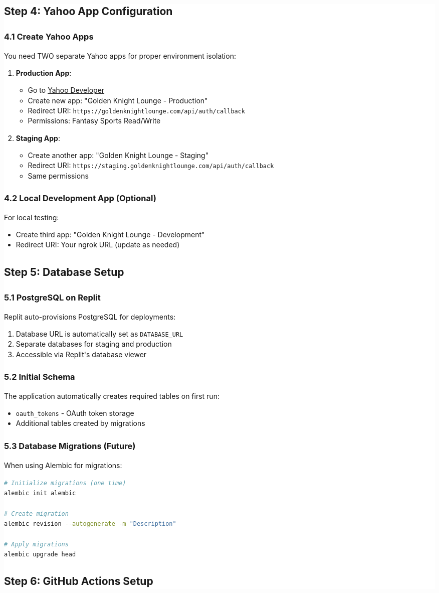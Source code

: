 ## Step 4: Yahoo App Configuration

### 4.1 Create Yahoo Apps

You need TWO separate Yahoo apps for proper environment isolation:

1. **Production App**:
   - Go to [Yahoo Developer](https://developer.yahoo.com/apps/)
   - Create new app: "Golden Knight Lounge - Production"
   - Redirect URI: `https://goldenknightlounge.com/api/auth/callback`
   - Permissions: Fantasy Sports Read/Write

2. **Staging App**:
   - Create another app: "Golden Knight Lounge - Staging"
   - Redirect URI: `https://staging.goldenknightlounge.com/api/auth/callback`
   - Same permissions

### 4.2 Local Development App (Optional)
For local testing:
- Create third app: "Golden Knight Lounge - Development"
- Redirect URI: Your ngrok URL (update as needed)

## Step 5: Database Setup

### 5.1 PostgreSQL on Replit

Replit auto-provisions PostgreSQL for deployments:
1. Database URL is automatically set as `DATABASE_URL`
2. Separate databases for staging and production
3. Accessible via Replit's database viewer

### 5.2 Initial Schema

The application automatically creates required tables on first run:
- `oauth_tokens` - OAuth token storage
- Additional tables created by migrations

### 5.3 Database Migrations (Future)

When using Alembic for migrations:
```bash
# Initialize migrations (one time)
alembic init alembic

# Create migration
alembic revision --autogenerate -m "Description"

# Apply migrations
alembic upgrade head
```

## Step 6: GitHub Actions Setup
